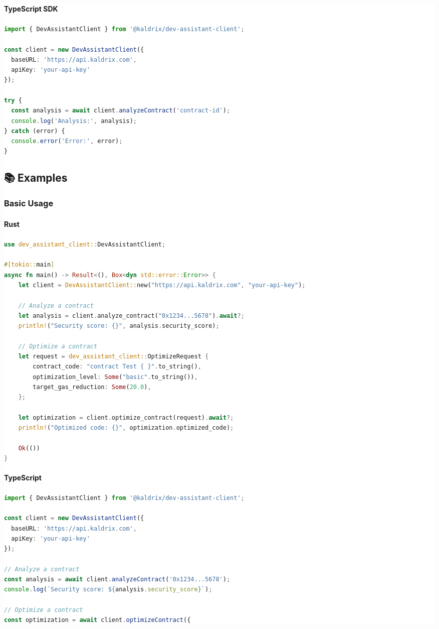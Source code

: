 #### TypeScript SDK

```typescript
import { DevAssistantClient } from '@kaldrix/dev-assistant-client';

const client = new DevAssistantClient({
  baseURL: 'https://api.kaldrix.com',
  apiKey: 'your-api-key'
});

try {
  const analysis = await client.analyzeContract('contract-id');
  console.log('Analysis:', analysis);
} catch (error) {
  console.error('Error:', error);
}
```

## 📚 Examples

### Basic Usage

#### Rust

```rust
use dev_assistant_client::DevAssistantClient;

#[tokio::main]
async fn main() -> Result<(), Box<dyn std::error::Error>> {
    let client = DevAssistantClient::new("https://api.kaldrix.com", "your-api-key");
    
    // Analyze a contract
    let analysis = client.analyze_contract("0x1234...5678").await?;
    println!("Security score: {}", analysis.security_score);
    
    // Optimize a contract
    let request = dev_assistant_client::OptimizeRequest {
        contract_code: "contract Test { }".to_string(),
        optimization_level: Some("basic".to_string()),
        target_gas_reduction: Some(20.0),
    };
    
    let optimization = client.optimize_contract(request).await?;
    println!("Optimized code: {}", optimization.optimized_code);
    
    Ok(())
}
```

#### TypeScript

```typescript
import { DevAssistantClient } from '@kaldrix/dev-assistant-client';

const client = new DevAssistantClient({
  baseURL: 'https://api.kaldrix.com',
  apiKey: 'your-api-key'
});

// Analyze a contract
const analysis = await client.analyzeContract('0x1234...5678');
console.log(`Security score: ${analysis.security_score}`);

// Optimize a contract
const optimization = await client.optimizeContract({
```